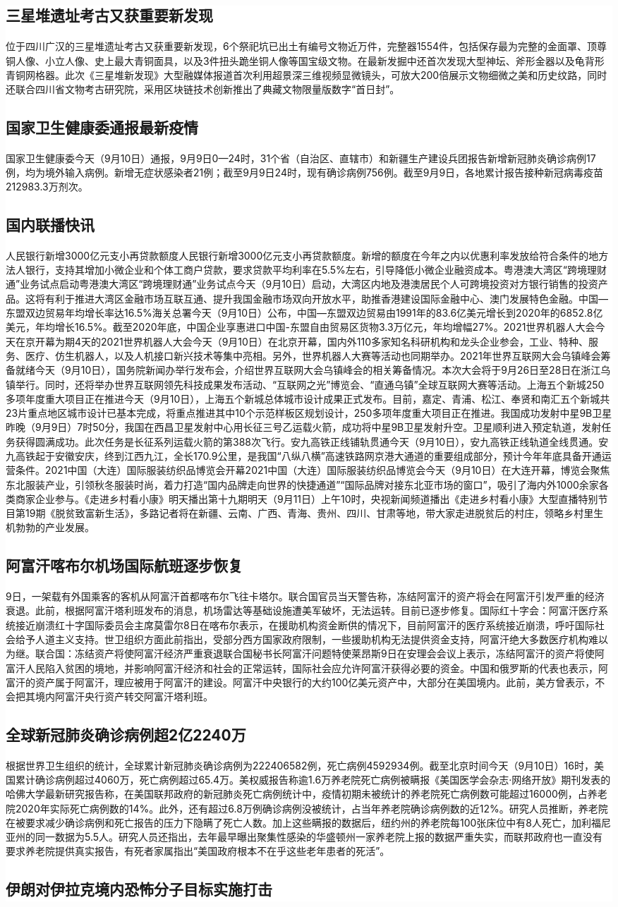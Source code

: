 
## 三星堆遗址考古又获重要新发现


位于四川广汉的三星堆遗址考古又获重要新发现，6个祭祀坑已出土有编号文物近万件，完整器1554件，包括保存最为完整的金面罩、顶尊铜人像、小立人像、史上最大青铜面具，以及3件扭头跪坐铜人像等国宝级文物。在最新发掘中还首次发现大型神坛、斧形金器以及龟背形青铜网格器。此次《三星堆新发现》大型融媒体报道首次利用超景深三维视频显微镜头，可放大200倍展示文物细微之美和历史纹路，同时还联合四川省文物考古研究院，采用区块链技术创新推出了典藏文物限量版数字“首日封”。


## 国家卫生健康委通报最新疫情


国家卫生健康委今天（9月10日）通报，9月9日0—24时，31个省（自治区、直辖市）和新疆生产建设兵团报告新增新冠肺炎确诊病例17例，均为境外输入病例。新增无症状感染者21例；截至9月9日24时，现有确诊病例756例。截至9月9日，各地累计报告接种新冠病毒疫苗212983.3万剂次。


## 国内联播快讯


人民银行新增3000亿元支小再贷款额度人民银行新增3000亿元支小再贷款额度。新增的额度在今年之内以优惠利率发放给符合条件的地方法人银行，支持其增加小微企业和个体工商户贷款，要求贷款平均利率在5.5%左右，引导降低小微企业融资成本。粤港澳大湾区“跨境理财通”业务试点启动粤港澳大湾区“跨境理财通”业务试点今天（9月10日）启动，大湾区内地及港澳居民个人可跨境投资对方银行销售的投资产品。这将有利于推进大湾区金融市场互联互通、提升我国金融市场双向开放水平，助推香港建设国际金融中心、澳门发展特色金融。中国—东盟双边贸易年均增长率达16.5%海关总署今天（9月10日）公布，中国—东盟双边贸易由1991年的83.6亿美元增长到2020年的6852.8亿美元，年均增长16.5%。截至2020年底，中国企业享惠进口中国-东盟自由贸易区货物3.3万亿元，年均增幅27%。2021世界机器人大会今天在京开幕为期4天的2021世界机器人大会今天（9月10日）在北京开幕，国内外110多家知名科研机构和龙头企业参会，工业、特种、服务、医疗、仿生机器人，以及人机接口新兴技术等集中亮相。另外，世界机器人大赛等活动也同期举办。2021年世界互联网大会乌镇峰会筹备就绪今天（9月10日），国务院新闻办举行发布会，介绍世界互联网大会乌镇峰会的相关筹备情况。本次大会将于9月26日至28日在浙江乌镇举行。同时，还将举办世界互联网领先科技成果发布活动、“互联网之光”博览会、“直通乌镇”全球互联网大赛等活动。上海五个新城250多项年度重大项目正在推进今天（9月10日），上海五个新城总体城市设计成果正式发布。目前，嘉定、青浦、松江、奉贤和南汇五个新城共23片重点地区城市设计已基本完成，将重点推进其中10个示范样板区规划设计，250多项年度重大项目正在推进。我国成功发射中星9B卫星昨晚（9月9日）7时50分，我国在西昌卫星发射中心用长征三号乙运载火箭，成功将中星9B卫星发射升空。卫星顺利进入预定轨道，发射任务获得圆满成功。此次任务是长征系列运载火箭的第388次飞行。安九高铁正线铺轨贯通今天（9月10日），安九高铁正线轨道全线贯通。安九高铁起于安徽安庆，终到江西九江，全长170.9公里，是我国“八纵八横”高速铁路网京港大通道的重要组成部分，预计今年年底具备开通运营条件。2021中国（大连）国际服装纺织品博览会开幕2021中国（大连）国际服装纺织品博览会今天（9月10日）在大连开幕，博览会聚焦东北服装产业，引领秋冬服装时尚，着力打造“国内品牌走向世界的快捷通道”“国际品牌对接东北亚市场的窗口”，吸引了海内外1000余家各类商家企业参与。《走进乡村看小康》明天播出第十九期明天（9月11日）上午10时，央视新闻频道播出《走进乡村看小康》大型直播特别节目第19期《脱贫致富新生活》，多路记者将在新疆、云南、广西、青海、贵州、四川、甘肃等地，带大家走进脱贫后的村庄，领略乡村里生机勃勃的产业发展。


## 阿富汗喀布尔机场国际航班逐步恢复


9日，一架载有外国乘客的客机从阿富汗首都喀布尔飞往卡塔尔。联合国官员当天警告称，冻结阿富汗的资产将会在阿富汗引发严重的经济衰退。此前，根据阿富汗塔利班发布的消息，机场雷达等基础设施遭美军破坏，无法运转。目前已逐步修复。国际红十字会：阿富汗医疗系统接近崩溃红十字国际委员会主席莫雷尔8日在喀布尔表示，在援助机构资金断供的情况下，目前阿富汗的医疗系统接近崩溃，呼吁国际社会给予人道主义支持。世卫组织方面此前指出，受部分西方国家政府限制，一些援助机构无法提供资金支持，阿富汗绝大多数医疗机构难以为继。联合国：冻结资产将使阿富汗经济严重衰退联合国秘书长阿富汗问题特使莱昂斯9日在安理会会议上表示，冻结阿富汗的资产将使阿富汗人民陷入贫困的境地，并影响阿富汗经济和社会的正常运转，国际社会应允许阿富汗获得必要的资金。中国和俄罗斯的代表也表示，阿富汗的资产属于阿富汗，理应被用于阿富汗的建设。阿富汗中央银行的大约100亿美元资产中，大部分在美国境内。此前，美方曾表示，不会把其境内阿富汗央行资产转交阿富汗塔利班。


## 全球新冠肺炎确诊病例超2亿2240万


根据世界卫生组织的统计，全球累计新冠肺炎确诊病例为222406582例，死亡病例4592934例。截至北京时间今天（9月10日）16时，美国累计确诊病例超过4060万，死亡病例超过65.4万。美权威报告称逾1.6万养老院死亡病例被瞒报《美国医学会杂志·网络开放》期刊发表的哈佛大学最新研究报告称，在美国联邦政府的新冠肺炎死亡病例统计中，疫情初期未被统计的养老院死亡病例数可能超过16000例，占养老院2020年实际死亡病例数的14%。此外，还有超过6.8万例确诊病例没被统计，占当年养老院确诊病例数的近12%。研究人员推断，养老院在被要求减少确诊病例和死亡报告的压力下隐瞒了死亡人数。加上这些瞒报的数据后，纽约州的养老院每100张床位中有8人死亡，加利福尼亚州的同一数据为5.5人。研究人员还指出，去年最早曝出聚集性感染的华盛顿州一家养老院上报的数据严重失实，而联邦政府也一直没有要求养老院提供真实报告，有死者家属指出“美国政府根本不在乎这些老年患者的死活”。


## 伊朗对伊拉克境内恐怖分子目标实施打击
